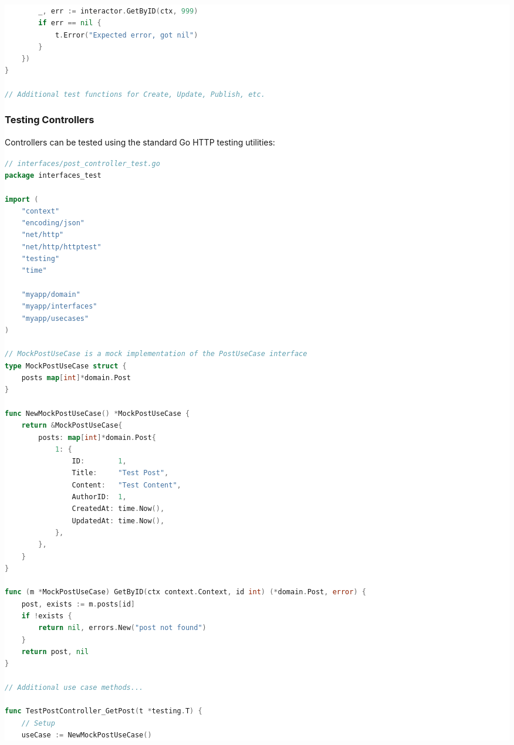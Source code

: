 ```go
        _, err := interactor.GetByID(ctx, 999)
        if err == nil {
            t.Error("Expected error, got nil")
        }
    })
}

// Additional test functions for Create, Update, Publish, etc.
```

### Testing Controllers

Controllers can be tested using the standard Go HTTP testing utilities:

```go
// interfaces/post_controller_test.go
package interfaces_test

import (
    "context"
    "encoding/json"
    "net/http"
    "net/http/httptest"
    "testing"
    "time"
    
    "myapp/domain"
    "myapp/interfaces"
    "myapp/usecases"
)

// MockPostUseCase is a mock implementation of the PostUseCase interface
type MockPostUseCase struct {
    posts map[int]*domain.Post
}

func NewMockPostUseCase() *MockPostUseCase {
    return &MockPostUseCase{
        posts: map[int]*domain.Post{
            1: {
                ID:        1,
                Title:     "Test Post",
                Content:   "Test Content",
                AuthorID:  1,
                CreatedAt: time.Now(),
                UpdatedAt: time.Now(),
            },
        },
    }
}

func (m *MockPostUseCase) GetByID(ctx context.Context, id int) (*domain.Post, error) {
    post, exists := m.posts[id]
    if !exists {
        return nil, errors.New("post not found")
    }
    return post, nil
}

// Additional use case methods...

func TestPostController_GetPost(t *testing.T) {
    // Setup
    useCase := NewMockPostUseCase()
```